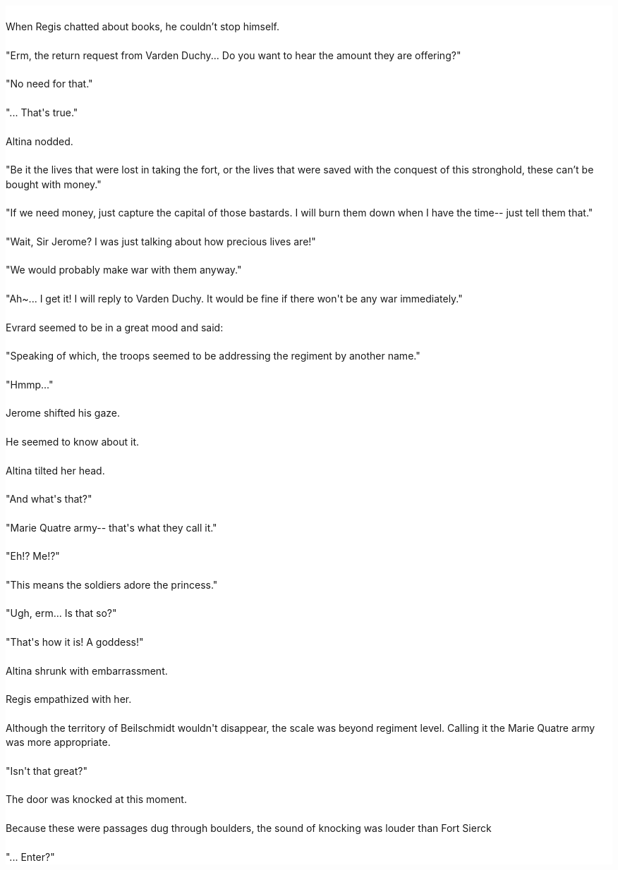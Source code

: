 <br/>
When Regis chatted about books, he couldn’t stop himself.<br/>
 <br/>
"Erm, the return request from Varden Duchy... Do you want to hear the amount they are offering?"<br/>
 <br/>
"No need for that."<br/>
 <br/>
"... That's true."<br/>
 <br/>
Altina nodded.<br/>
 <br/>
"Be it the lives that were lost in taking the fort, or the lives that were saved with the conquest of this stronghold, these can’t be bought with money."<br/>
 <br/>
"If we need money, just capture the capital of those bastards. I will burn them down when I have the time-- just tell them that."<br/>
 <br/>
"Wait, Sir Jerome? I was just talking about how precious lives are!"<br/>
 <br/>
"We would probably make war with them anyway."<br/>
 <br/>
"Ah~... I get it! I will reply to Varden Duchy. It would be fine if there won't be any war immediately."<br/>
 <br/>
Evrard seemed to be in a great mood and said:<br/>
 <br/>
"Speaking of which, the troops seemed to be addressing the regiment by another name."<br/>
 <br/>
"Hmmp..."<br/>
 <br/>
Jerome shifted his gaze.<br/>
 <br/>
He seemed to know about it.<br/>
 <br/>
Altina tilted her head.<br/>
 <br/>
"And what's that?"<br/>
 <br/>
"Marie Quatre army-- that's what they call it."<br/>
 <br/>
"Eh!? Me!?"<br/>
 <br/>
"This means the soldiers adore the princess."<br/>
 <br/>
"Ugh, erm... Is that so?"<br/>
 <br/>
"That's how it is! A goddess!"<br/>
 <br/>
Altina shrunk with embarrassment.<br/>
 <br/>
Regis empathized with her.<br/>
 <br/>
Although the territory of Beilschmidt wouldn't disappear, the scale was beyond regiment level. Calling it the Marie Quatre army was more appropriate.<br/>
 <br/>
"Isn't that great?"<br/>
 <br/>
The door was knocked at this moment.<br/>
 <br/>
Because these were passages dug through boulders, the sound of knocking was louder than Fort Sierck<br/>
 <br/>
"... Enter?"<br/>